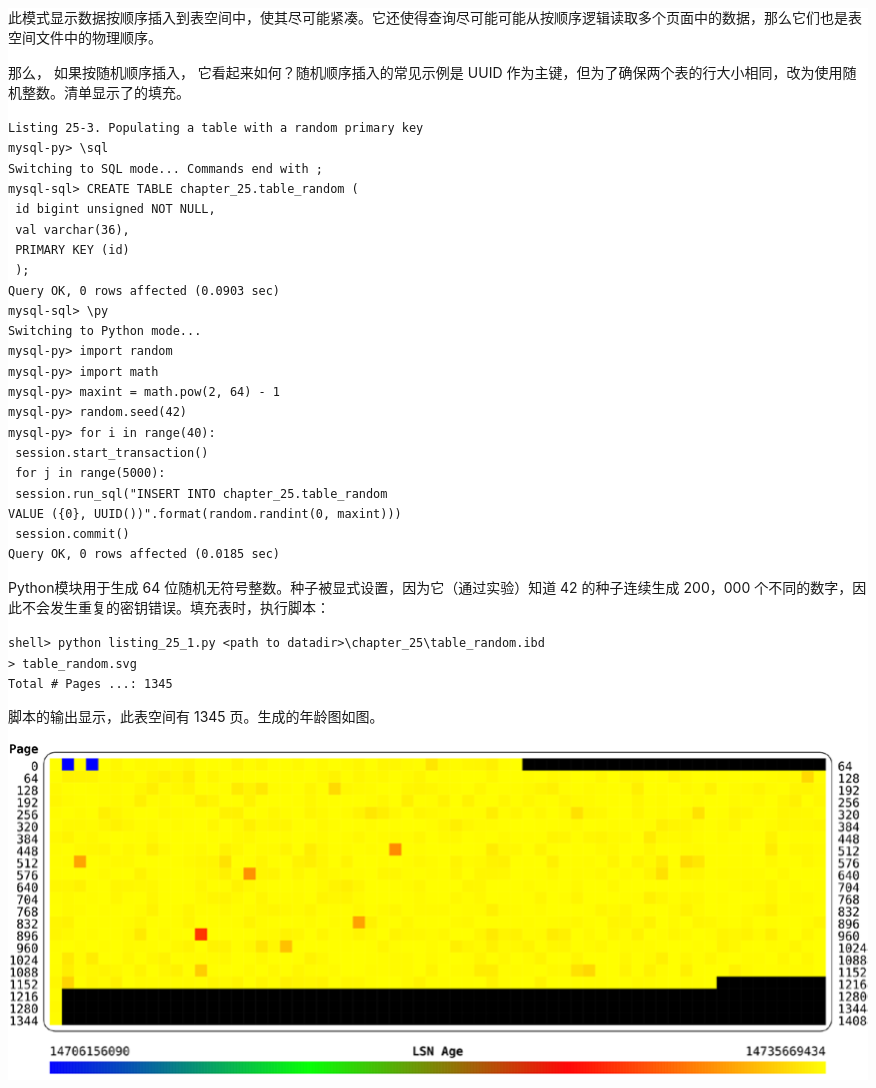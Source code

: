 此模式显示数据按顺序插入到表空间中，使其尽可能紧凑。它还使得查询尽可能可能从按顺序逻辑读取多个页面中的数据，那么它们也是表空间文件中的物理顺序。

那么， 如果按随机顺序插入， 它看起来如何？随机顺序插入的常见示例是 UUID 作为主键，但为了确保两个表的行大小相同，改为使用随机整数。清单显示了的填充。

```
Listing 25-3. Populating a table with a random primary key
mysql-py> \sql
Switching to SQL mode... Commands end with ;
mysql-sql> CREATE TABLE chapter_25.table_random (
 id bigint unsigned NOT NULL,
 val varchar(36),
 PRIMARY KEY (id)
 );
Query OK, 0 rows affected (0.0903 sec)
mysql-sql> \py
Switching to Python mode...
mysql-py> import random
mysql-py> import math
mysql-py> maxint = math.pow(2, 64) - 1
mysql-py> random.seed(42)
mysql-py> for i in range(40):
 session.start_transaction()
 for j in range(5000):
 session.run_sql("INSERT INTO chapter_25.table_random
VALUE ({0}, UUID())".format(random.randint(0, maxint)))
 session.commit()
Query OK, 0 rows affected (0.0185 sec)
```



Python模块用于生成 64 位随机无符号整数。种子被显式设置，因为它（通过实验）知道 42 的种子连续生成 200，000 个不同的数字，因此不会发生重复的密钥错误。填充表时，执行脚本：

```
shell> python listing_25_1.py <path to datadir>\chapter_25\table_random.ibd
> table_random.svg
Total # Pages ...: 1345
```



脚本的输出显示，此表空间有 1345 页。生成的年龄图如图。

![](../附图/Figure%2025-2.png)

